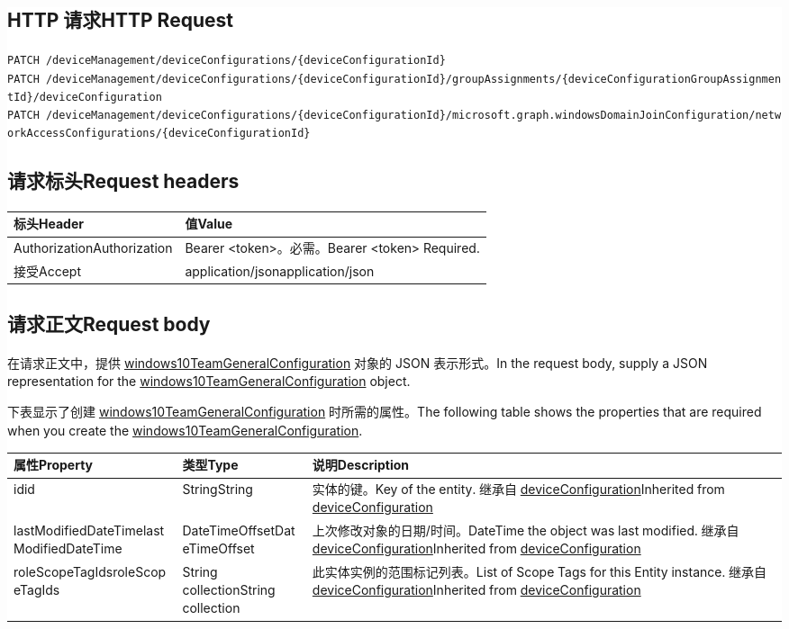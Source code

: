 ## <a name="http-request"></a><span data-ttu-id="1f150-119">HTTP 请求</span><span class="sxs-lookup"><span data-stu-id="1f150-119">HTTP Request</span></span>

``` http
PATCH /deviceManagement/deviceConfigurations/{deviceConfigurationId}
PATCH /deviceManagement/deviceConfigurations/{deviceConfigurationId}/groupAssignments/{deviceConfigurationGroupAssignmentId}/deviceConfiguration
PATCH /deviceManagement/deviceConfigurations/{deviceConfigurationId}/microsoft.graph.windowsDomainJoinConfiguration/networkAccessConfigurations/{deviceConfigurationId}
```

## <a name="request-headers"></a><span data-ttu-id="1f150-120">请求标头</span><span class="sxs-lookup"><span data-stu-id="1f150-120">Request headers</span></span>
|<span data-ttu-id="1f150-121">标头</span><span class="sxs-lookup"><span data-stu-id="1f150-121">Header</span></span>|<span data-ttu-id="1f150-122">值</span><span class="sxs-lookup"><span data-stu-id="1f150-122">Value</span></span>|
|:---|:---|
|<span data-ttu-id="1f150-123">Authorization</span><span class="sxs-lookup"><span data-stu-id="1f150-123">Authorization</span></span>|<span data-ttu-id="1f150-124">Bearer &lt;token&gt;。必需。</span><span class="sxs-lookup"><span data-stu-id="1f150-124">Bearer &lt;token&gt; Required.</span></span>|
|<span data-ttu-id="1f150-125">接受</span><span class="sxs-lookup"><span data-stu-id="1f150-125">Accept</span></span>|<span data-ttu-id="1f150-126">application/json</span><span class="sxs-lookup"><span data-stu-id="1f150-126">application/json</span></span>|

## <a name="request-body"></a><span data-ttu-id="1f150-127">请求正文</span><span class="sxs-lookup"><span data-stu-id="1f150-127">Request body</span></span>
<span data-ttu-id="1f150-128">在请求正文中，提供 [windows10TeamGeneralConfiguration](../resources/intune-deviceconfig-windows10teamgeneralconfiguration.md) 对象的 JSON 表示形式。</span><span class="sxs-lookup"><span data-stu-id="1f150-128">In the request body, supply a JSON representation for the [windows10TeamGeneralConfiguration](../resources/intune-deviceconfig-windows10teamgeneralconfiguration.md) object.</span></span>

<span data-ttu-id="1f150-129">下表显示了创建 [windows10TeamGeneralConfiguration](../resources/intune-deviceconfig-windows10teamgeneralconfiguration.md) 时所需的属性。</span><span class="sxs-lookup"><span data-stu-id="1f150-129">The following table shows the properties that are required when you create the [windows10TeamGeneralConfiguration](../resources/intune-deviceconfig-windows10teamgeneralconfiguration.md).</span></span>

|<span data-ttu-id="1f150-130">属性</span><span class="sxs-lookup"><span data-stu-id="1f150-130">Property</span></span>|<span data-ttu-id="1f150-131">类型</span><span class="sxs-lookup"><span data-stu-id="1f150-131">Type</span></span>|<span data-ttu-id="1f150-132">说明</span><span class="sxs-lookup"><span data-stu-id="1f150-132">Description</span></span>|
|:---|:---|:---|
|<span data-ttu-id="1f150-133">id</span><span class="sxs-lookup"><span data-stu-id="1f150-133">id</span></span>|<span data-ttu-id="1f150-134">String</span><span class="sxs-lookup"><span data-stu-id="1f150-134">String</span></span>|<span data-ttu-id="1f150-135">实体的键。</span><span class="sxs-lookup"><span data-stu-id="1f150-135">Key of the entity.</span></span> <span data-ttu-id="1f150-136">继承自 [deviceConfiguration](../resources/intune-shared-deviceconfiguration.md)</span><span class="sxs-lookup"><span data-stu-id="1f150-136">Inherited from [deviceConfiguration](../resources/intune-shared-deviceconfiguration.md)</span></span>|
|<span data-ttu-id="1f150-137">lastModifiedDateTime</span><span class="sxs-lookup"><span data-stu-id="1f150-137">lastModifiedDateTime</span></span>|<span data-ttu-id="1f150-138">DateTimeOffset</span><span class="sxs-lookup"><span data-stu-id="1f150-138">DateTimeOffset</span></span>|<span data-ttu-id="1f150-139">上次修改对象的日期/时间。</span><span class="sxs-lookup"><span data-stu-id="1f150-139">DateTime the object was last modified.</span></span> <span data-ttu-id="1f150-140">继承自 [deviceConfiguration](../resources/intune-shared-deviceconfiguration.md)</span><span class="sxs-lookup"><span data-stu-id="1f150-140">Inherited from [deviceConfiguration](../resources/intune-shared-deviceconfiguration.md)</span></span>|
|<span data-ttu-id="1f150-141">roleScopeTagIds</span><span class="sxs-lookup"><span data-stu-id="1f150-141">roleScopeTagIds</span></span>|<span data-ttu-id="1f150-142">String collection</span><span class="sxs-lookup"><span data-stu-id="1f150-142">String collection</span></span>|<span data-ttu-id="1f150-143">此实体实例的范围标记列表。</span><span class="sxs-lookup"><span data-stu-id="1f150-143">List of Scope Tags for this Entity instance.</span></span> <span data-ttu-id="1f150-144">继承自 [deviceConfiguration](../resources/intune-shared-deviceconfiguration.md)</span><span class="sxs-lookup"><span data-stu-id="1f150-144">Inherited from [deviceConfiguration](../resources/intune-shared-deviceconfiguration.md)</span></span>|